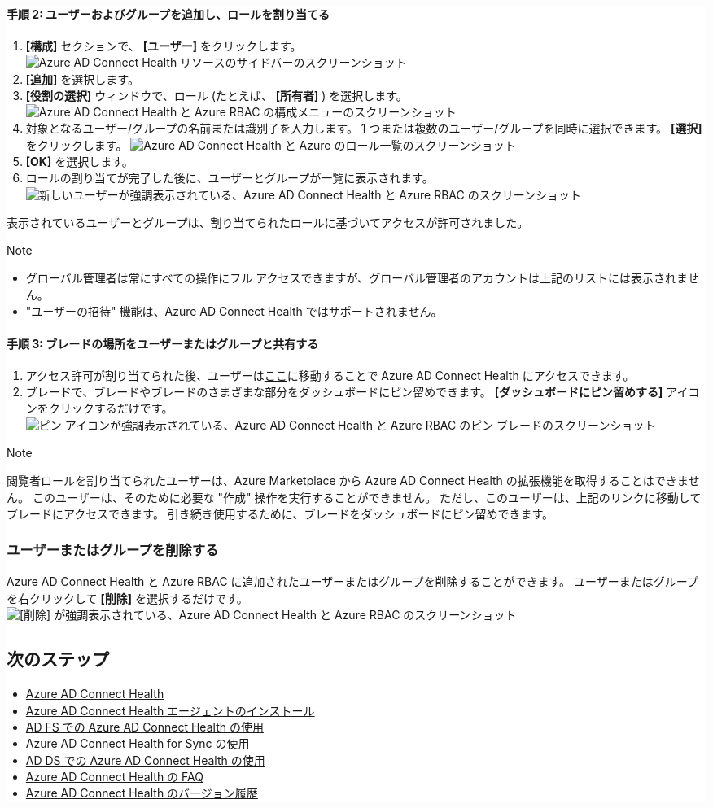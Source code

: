 #### <a name="step-2-add-users-and-groups-and-assign-roles"></a>手順 2: ユーザーおよびグループを追加し、ロールを割り当てる
1. **[構成]** セクションで、 **[ユーザー]** をクリックします。<br>
   ![Azure AD Connect Health リソースのサイドバーのスクリーンショット](./media/how-to-connect-health-operations/startRBAC.png)
2. **[追加]** を選択します。
3. **[役割の選択]** ウィンドウで、ロール (たとえば、 **[所有者]** ) を選択します。<br>
   ![Azure AD Connect Health と Azure RBAC の構成メニューのスクリーンショット](./media/how-to-connect-health-operations/RBAC_add.png)
4. 対象となるユーザー/グループの名前または識別子を入力します。 1 つまたは複数のユーザー/グループを同時に選択できます。 **[選択]** をクリックします。
   ![Azure AD Connect Health と Azure のロール一覧のスクリーンショット](./media/how-to-connect-health-operations/RBAC_select_users.png)
5. **[OK]** を選択します。<br>
6. ロールの割り当てが完了した後に、ユーザーとグループが一覧に表示されます。<br>
   ![新しいユーザーが強調表示されている、Azure AD Connect Health と Azure RBAC のスクリーンショット](./media/how-to-connect-health-operations/RBAC_user_list.png)

表示されているユーザーとグループは、割り当てられたロールに基づいてアクセスが許可されました。

> [!NOTE]
> * グローバル管理者は常にすべての操作にフル アクセスできますが、グローバル管理者のアカウントは上記のリストには表示されません。
> * "ユーザーの招待" 機能は、Azure AD Connect Health ではサポートされません。
>
>

#### <a name="step-3-share-the-blade-location-with-users-or-groups"></a>手順 3: ブレードの場所をユーザーまたはグループと共有する
1. アクセス許可が割り当てられた後、ユーザーは[ここ](https://aka.ms/aadconnecthealth)に移動することで Azure AD Connect Health にアクセスできます。
2. ブレードで、ブレードやブレードのさまざまな部分をダッシュボードにピン留めできます。 **[ダッシュボードにピン留めする]** アイコンをクリックするだけです。<br>
   ![ピン アイコンが強調表示されている、Azure AD Connect Health と Azure RBAC のピン ブレードのスクリーンショット](./media/how-to-connect-health-operations/RBAC_pin_blade.png)

> [!NOTE]
> 閲覧者ロールを割り当てられたユーザーは、Azure Marketplace から Azure AD Connect Health の拡張機能を取得することはできません。 このユーザーは、そのために必要な "作成" 操作を実行することができません。 ただし、このユーザーは、上記のリンクに移動してブレードにアクセスできます。 引き続き使用するために、ブレードをダッシュボードにピン留めできます。
>
>

### <a name="remove-users-or-groups"></a>ユーザーまたはグループを削除する
Azure AD Connect Health と Azure RBAC に追加されたユーザーまたはグループを削除することができます。 ユーザーまたはグループを右クリックして **[削除]** を選択するだけです。<br>
![[削除] が強調表示されている、Azure AD Connect Health と Azure RBAC のスクリーンショット](./media/how-to-connect-health-operations/RBAC_remove.png)

[//]: # (RBAC セクションの終了)

## <a name="next-steps"></a>次のステップ
* [Azure AD Connect Health](./whatis-azure-ad-connect.md)
* [Azure AD Connect Health エージェントのインストール](how-to-connect-health-agent-install.md)
* [AD FS での Azure AD Connect Health の使用](how-to-connect-health-adfs.md)
* [Azure AD Connect Health for Sync の使用](how-to-connect-health-sync.md)
* [AD DS での Azure AD Connect Health の使用](how-to-connect-health-adds.md)
* [Azure AD Connect Health の FAQ](reference-connect-health-faq.yml)
* [Azure AD Connect Health のバージョン履歴](reference-connect-health-version-history.md)


[//]: # (RBAC セクションの開始)